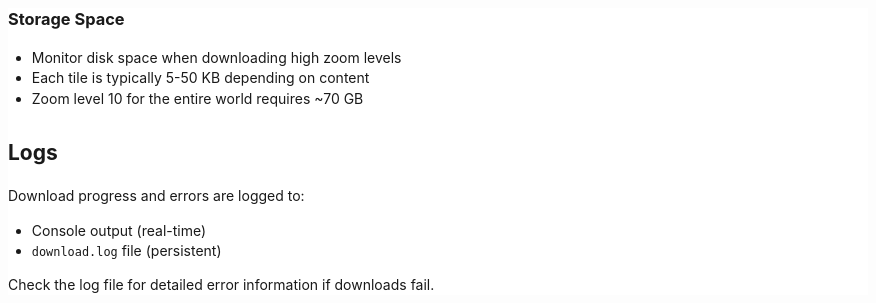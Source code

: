 ### Storage Space
- Monitor disk space when downloading high zoom levels
- Each tile is typically 5-50 KB depending on content
- Zoom level 10 for the entire world requires ~70 GB

## Logs

Download progress and errors are logged to:
- Console output (real-time)
- `download.log` file (persistent)

Check the log file for detailed error information if downloads fail.

